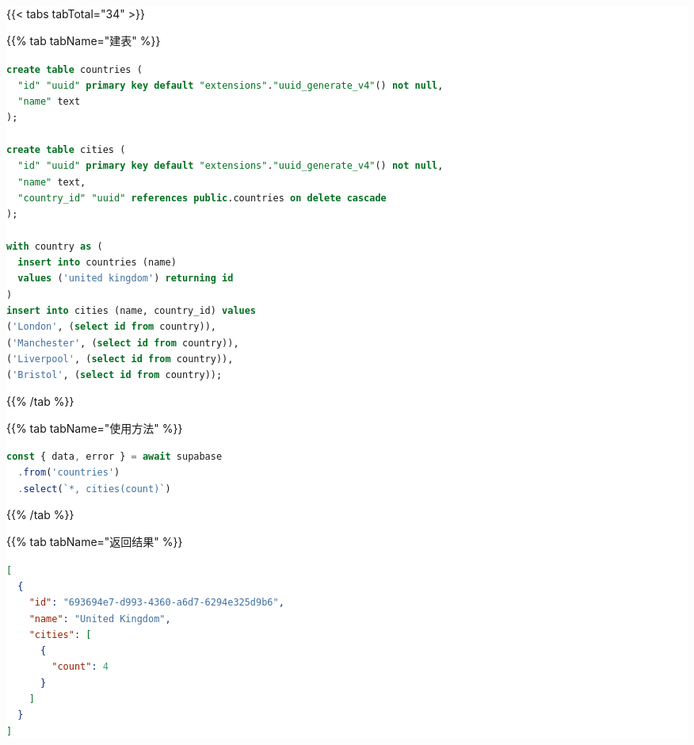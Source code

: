 {{< tabs tabTotal="34" >}}

  
  
  
  
{{% tab tabName="建表" %}}



```sql
create table countries (
  "id" "uuid" primary key default "extensions"."uuid_generate_v4"() not null,
  "name" text
);

create table cities (
  "id" "uuid" primary key default "extensions"."uuid_generate_v4"() not null,
  "name" text,
  "country_id" "uuid" references public.countries on delete cascade
);

with country as (
  insert into countries (name)
  values ('united kingdom') returning id
)
insert into cities (name, country_id) values
('London', (select id from country)),
('Manchester', (select id from country)),
('Liverpool', (select id from country)),
('Bristol', (select id from country));

```



{{% /tab %}}

{{% tab tabName="使用方法" %}}



```javascript
const { data, error } = await supabase
  .from('countries')
  .select(`*, cities(count)`)
```


{{% /tab %}}

{{% tab tabName="返回结果" %}}



```json
[
  {
    "id": "693694e7-d993-4360-a6d7-6294e325d9b6",
    "name": "United Kingdom",
    "cities": [
      {
        "count": 4
      }
    ]
  }
]
```

